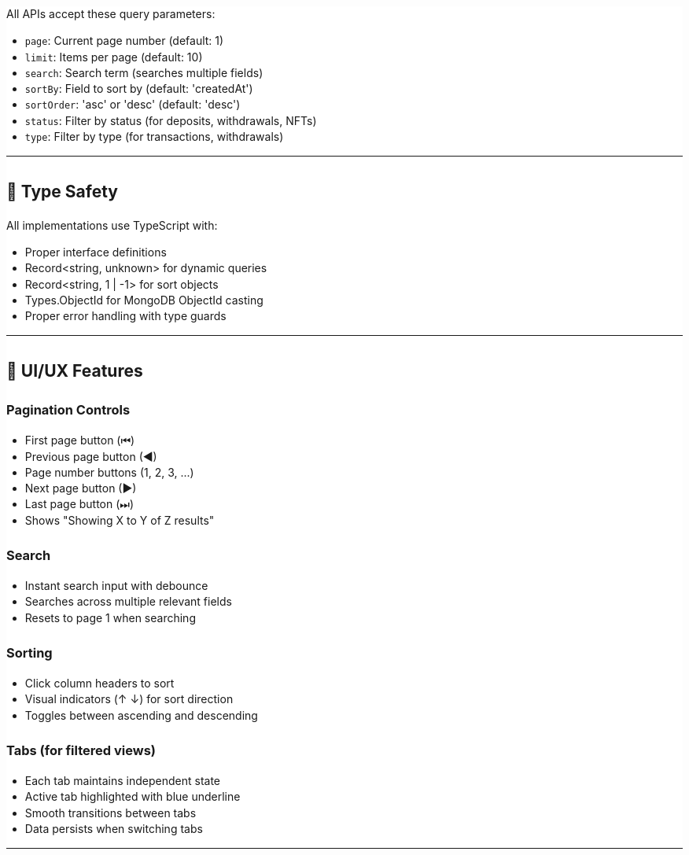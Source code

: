 All APIs accept these query parameters:
- `page`: Current page number (default: 1)
- `limit`: Items per page (default: 10)
- `search`: Search term (searches multiple fields)
- `sortBy`: Field to sort by (default: 'createdAt')
- `sortOrder`: 'asc' or 'desc' (default: 'desc')
- `status`: Filter by status (for deposits, withdrawals, NFTs)
- `type`: Filter by type (for transactions, withdrawals)

---

## 🔐 Type Safety

All implementations use TypeScript with:
- Proper interface definitions
- Record<string, unknown> for dynamic queries
- Record<string, 1 | -1> for sort objects
- Types.ObjectId for MongoDB ObjectId casting
- Proper error handling with type guards

---

## 📱 UI/UX Features

### Pagination Controls
- First page button (⏮)
- Previous page button (◀)
- Page number buttons (1, 2, 3, ...)
- Next page button (▶)
- Last page button (⏭)
- Shows "Showing X to Y of Z results"

### Search
- Instant search input with debounce
- Searches across multiple relevant fields
- Resets to page 1 when searching

### Sorting
- Click column headers to sort
- Visual indicators (↑ ↓) for sort direction
- Toggles between ascending and descending

### Tabs (for filtered views)
- Each tab maintains independent state
- Active tab highlighted with blue underline
- Smooth transitions between tabs
- Data persists when switching tabs

---
